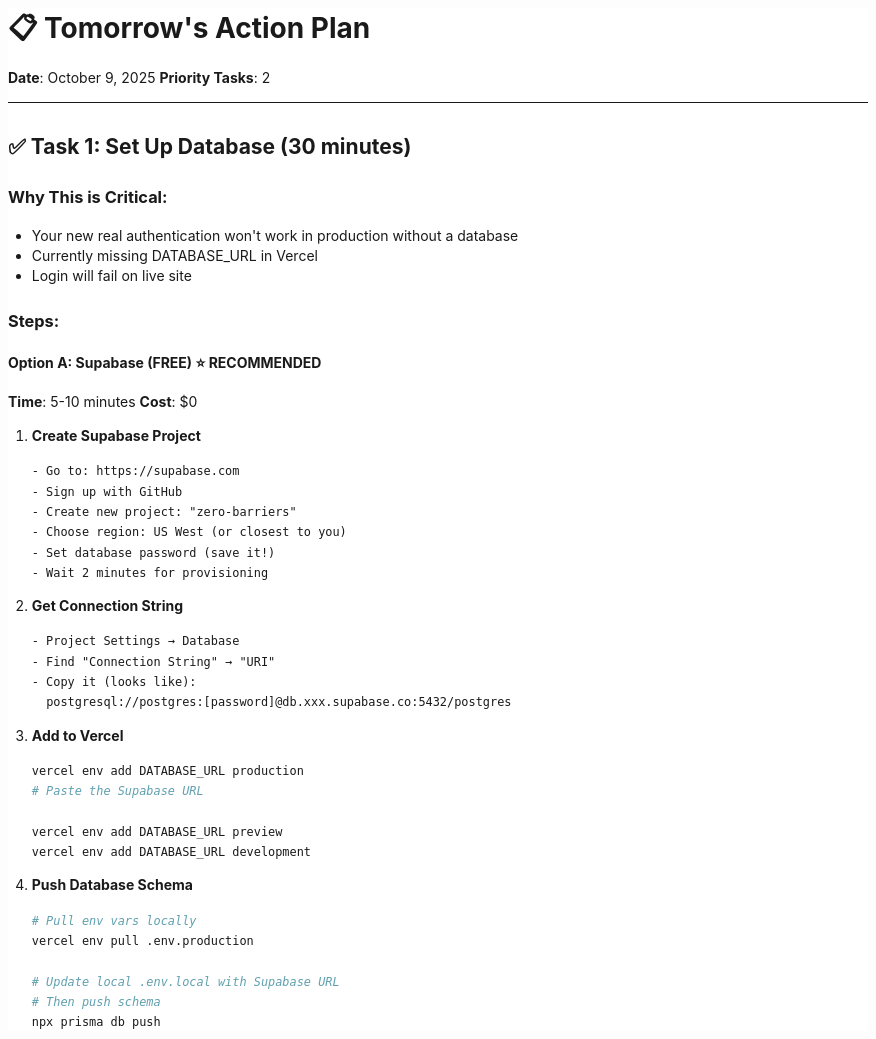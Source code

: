 # 📋 Tomorrow's Action Plan

**Date**: October 9, 2025
**Priority Tasks**: 2

---

## ✅ Task 1: Set Up Database (30 minutes)

### Why This is Critical:
- Your new real authentication won't work in production without a database
- Currently missing DATABASE_URL in Vercel
- Login will fail on live site

### Steps:

#### Option A: Supabase (FREE) ⭐ **RECOMMENDED**

**Time**: 5-10 minutes
**Cost**: $0

1. **Create Supabase Project**
   ```
   - Go to: https://supabase.com
   - Sign up with GitHub
   - Create new project: "zero-barriers"
   - Choose region: US West (or closest to you)
   - Set database password (save it!)
   - Wait 2 minutes for provisioning
   ```

2. **Get Connection String**
   ```
   - Project Settings → Database
   - Find "Connection String" → "URI"
   - Copy it (looks like):
     postgresql://postgres:[password]@db.xxx.supabase.co:5432/postgres
   ```

3. **Add to Vercel**
   ```bash
   vercel env add DATABASE_URL production
   # Paste the Supabase URL

   vercel env add DATABASE_URL preview
   vercel env add DATABASE_URL development
   ```

4. **Push Database Schema**
   ```bash
   # Pull env vars locally
   vercel env pull .env.production

   # Update local .env.local with Supabase URL
   # Then push schema
   npx prisma db push
   ```
